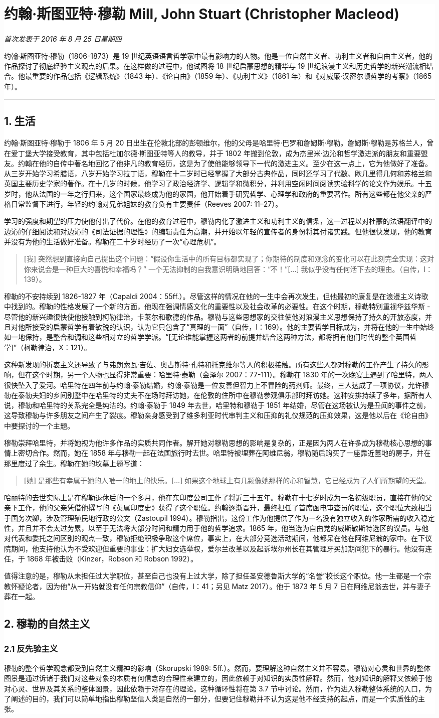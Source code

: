 # 约翰·斯图亚特·穆勒 Mill, John Stuart (Christopher Macleod)

*首次发表于 2016 年 8 月 25 日星期四*

约翰·斯图亚特·穆勒（1806-1873）是 19 世纪英语语言哲学家中最有影响力的人物。他是一位自然主义者、功利主义者和自由主义者，他的作品探讨了彻底经验主义观点的后果。在这样做的过程中，他试图将 18 世纪启蒙思想的精华与 19 世纪浪漫主义和历史哲学的新兴潮流相结合。他最重要的作品包括《逻辑系统》（1843 年）、《论自由》（1859 年）、《功利主义》（1861 年）和《对威廉·汉密尔顿哲学的考察》（1865 年）。

---

## 1. 生活

约翰·斯图亚特·穆勒于 1806 年 5 月 20 日出生在伦敦北部的彭顿维尔，他的父母是哈里特·巴罗和詹姆斯·穆勒。詹姆斯·穆勒是苏格兰人，曾在爱丁堡大学接受教育，其中包括杜加尔德·斯图亚特等人的教导，并于 1802 年搬到伦敦，成为杰里米·边沁和哲学激进派的朋友和重要盟友。约翰在他的自传中著名地回忆了他非凡的教育经历，这是为了使他能够领导下一代的激进主义。至少在这一点上，它为他做好了准备。从三岁开始学习希腊语，八岁开始学习拉丁语，穆勒在十二岁时已经掌握了大部分古典作品，同时还学习了代数、欧几里得几何和苏格兰和英国主要历史学家的著作。在十几岁的时候，他学习了政治经济学、逻辑学和微积分，并利用空闲时间阅读实验科学的论文作为娱乐。十五岁时，他从法国的一年之行归来，这个国家最终成为他的家园，他开始着手研究哲学、心理学和政府的重要著作。所有这些都在他父亲的严格日常监督下进行，年轻的约翰对兄弟姐妹的教育负有主要责任（Reeves 2007: 11–27）。

学习的强度和期望的压力使他付出了代价。在他的教育过程中，穆勒内化了激进主义和功利主义的信条，这一过程以对杜蒙的法语翻译中的边沁的仔细阅读和对边沁的《司法证据的理性》的编辑责任为高潮，并开始以年轻的宣传者的身份将其付诸实践。但他很快发现，他的教育并没有为他的生活做好准备。穆勒在二十岁时经历了一次“心理危机”。

> [我] 突然想到直接向自己提出这个问题：“假设你生活中的所有目标都实现了；你期待的制度和观念的变化可以在此刻完全实现：这对你来说会是一种巨大的喜悦和幸福吗？” 一个无法抑制的自我意识明确地回答：“不！”[...] 我似乎没有任何活下去的理由。（自传，I：139）。

穆勒的不安持续到 1826-1827 年（Capaldi 2004：55ff.）。尽管这样的情况在他的一生中会再次发生，但他最初的康复是在浪漫主义诗歌中找到的。穆勒的性格发展了一个新的方面，他现在强调情感文化的重要性以及社会改革的必要性。在这个时期，穆勒特别重视华兹华斯 - 尽管他的新兴趣很快使他接触到柯勒律治，卡莱尔和歌德的作品。穆勒与这些思想家的交往使他对浪漫主义思想保持了持久的开放态度，并且对他所接受的启蒙哲学有着敏锐的认识，认为它只包含了“真理的一面”（自传，I：169）。他的主要哲学目标成为，并将在他的一生中始终如一地保持，是整合和调和这些相对立的哲学学派。“[无论谁能掌握这两者的前提并结合这两种方法，都将拥有他们时代的整个英国哲学]”（柯勒律治，X：121）。

这种新发现的折衷主义还导致了与弗朗索瓦·吉佐、奥古斯特·孔特和托克维尔等人的积极接触。所有这些人都对穆勒的工作产生了持久的影响，但在这个时期，另一个人物也显得非常重要：哈里特·泰勒（金泽尔 2007：77-111）。穆勒在 1830 年的一次晚宴上遇到了哈里特，两人很快坠入了爱河。哈里特在四年前与约翰·泰勒结婚，约翰·泰勒是一位友善但智力上不冒险的药剂师。最终，三人达成了一项协议，允许穆勒在泰勒夫妇的乡间别墅中在哈里特的丈夫不在场时拜访她，在伦敦的住所中在穆勒参观俱乐部时拜访她。这种安排持续了多年，据所有人说，穆勒和哈里特的关系完全是纯洁的。约翰·泰勒于 1849 年去世，哈里特和穆勒于 1851 年结婚，尽管在这场被认为是丑闻的事件之前，这导致穆勒与许多朋友之间产生了裂痕。穆勒亲身感受到了维多利亚时代审判主义和压抑的礼仪规范的压抑效果，这是他以后在《论自由》中要探讨的一个主题。

穆勒崇拜哈里特，并将她视为他许多作品的实质共同作者。解开她对穆勒思想的影响是复杂的，正是因为两人在许多成为穆勒核心思想的事情上密切合作。然而，她在 1858 年与穆勒一起在法国旅行时去世。哈里特被埋葬在阿维尼翁，穆勒随后购买了一座靠近墓地的房子，并在那里度过了余生。穆勒在她的坟墓上题写道：

> [她] 是那些有幸属于她的人唯一的地上的快乐。[...] 如果这个地球上有几颗像她那样的心和智慧，它已经成为了人们所期望的天堂。

哈丽特的去世实际上是在穆勒退休后的一个多月，他在东印度公司工作了将近三十五年。穆勒在十七岁时成为一名初级职员，直接在他的父亲下工作，他的父亲凭借他撰写的《英属印度史》获得了这个职位。约翰逐渐晋升，最终担任了首席函电审查员的职位，这个职位大致相当于国务次卿，涉及管理殖民地行政的公文（Zastoupil 1994）。穆勒指出，这份工作为他提供了作为一名没有独立收入的作家所需的收入稳定性，并且并不会太过劳累，以至于无法将大部分时间和精力用于他的哲学追求。1865 年，他当选为自由党的威斯敏斯特选区的议员。与他对代表和委托之间区别的观点一致，穆勒拒绝积极争取这个席位，事实上，在大部分竞选活动期间，他都呆在他在阿维尼翁的家中。在下议院期间，他支持他认为不受欢迎但重要的事业：扩大妇女选举权，爱尔兰改革以及起诉埃尔州长在其管理牙买加期间犯下的暴行。他没有连任，于 1868 年被击败（Kinzer，Robson 和 Robson 1992）。

值得注意的是，穆勒从未担任过大学职位，甚至自己也没有上过大学，除了担任圣安德鲁斯大学的“名誉”校长这个职位。他一生都是一个宗教怀疑论者，因为他“从一开始就没有任何宗教信仰”（自传，I：41；另见 Matz 2017）。他于 1873 年 5 月 7 日在阿维尼翁去世，并与妻子葬在一起。

## 2. 穆勒的自然主义

### 2.1 反先验主义

穆勒的整个哲学观念都受到自然主义精神的影响（Skorupski 1989: 5ff.）。然而，要理解这种自然主义并不容易。穆勒对心灵和世界的整体图景是通过诉诸于我们对这些对象的本质有何信念的合理性来建立的，因此依赖于对知识的实质性解释。然而，他对知识的解释又依赖于他对心灵、世界及其关系的整体图景，因此依赖于对存在的理论。这种循环性将在第 3.7 节中讨论。然而，作为进入穆勒整体系统的入口，为了阐述的目的，我们可以简单地指出穆勒坚信人类是自然的一部分，但要记住穆勒并不认为这是他不经支持的起点，而是一个实质性的主张。
